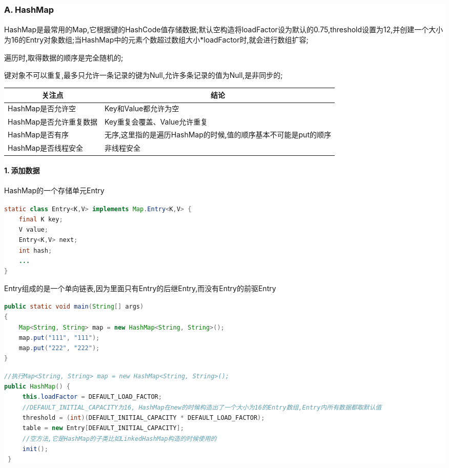 ###  A. HashMap

HashMap是最常用的Map,它根据键的HashCode值存储数据;默认空构造将loadFactor设为默认的0.75,threshold设置为12,并创建一个大小为16的Entry对象数组;当HashMap中的元素个数超过数组大小*loadFactor时,就会进行数组扩容;

遍历时,取得数据的顺序是完全随机的;

键对象不可以重复,最多只允许一条记录的键为Null,允许多条记录的值为Null,是非同步的;

| 关注点             | 结论                                    |
| --------------- | ------------------------------------- |
| HashMap是否允许空    | Key和Value都允许为空                        |
| HashMap是否允许重复数据 | Key重复会覆盖、Value允许重复                    |
| HashMap是否有序     | 无序,这里指的是遍历HashMap的时候,值的顺序基本不可能是put的顺序 |
| HashMap是否线程安全   | 非线程安全                                 |



#### 1. 添加数据

HashMap的一个存储单元Entry

```Java
static class Entry<K,V> implements Map.Entry<K,V> {
    final K key;
    V value;
    Entry<K,V> next;
    int hash;
    ...
}
```

Entry组成的是一个单向链表,因为里面只有Entry的后继Entry,而没有Entry的前驱Entry

```Java
public static void main(String[] args)
{
	Map<String, String> map = new HashMap<String, String>();
    map.put("111", "111");
    map.put("222", "222");
}
```

```Java
//执行Map<String, String> map = new HashMap<String, String>();
public HashMap() {
     this.loadFactor = DEFAULT_LOAD_FACTOR;
   	 //DEFAULT_INITIAL_CAPACITY为16, HashMap在new的时候构造出了一个大小为16的Entry数组,Entry内所有数据都取默认值
     threshold = (int)(DEFAULT_INITIAL_CAPACITY * DEFAULT_LOAD_FACTOR);
     table = new Entry[DEFAULT_INITIAL_CAPACITY];
   	 //空方法,它是HashMap的子类比如LinkedHashMap构造的时候使用的
     init();
 }
```
